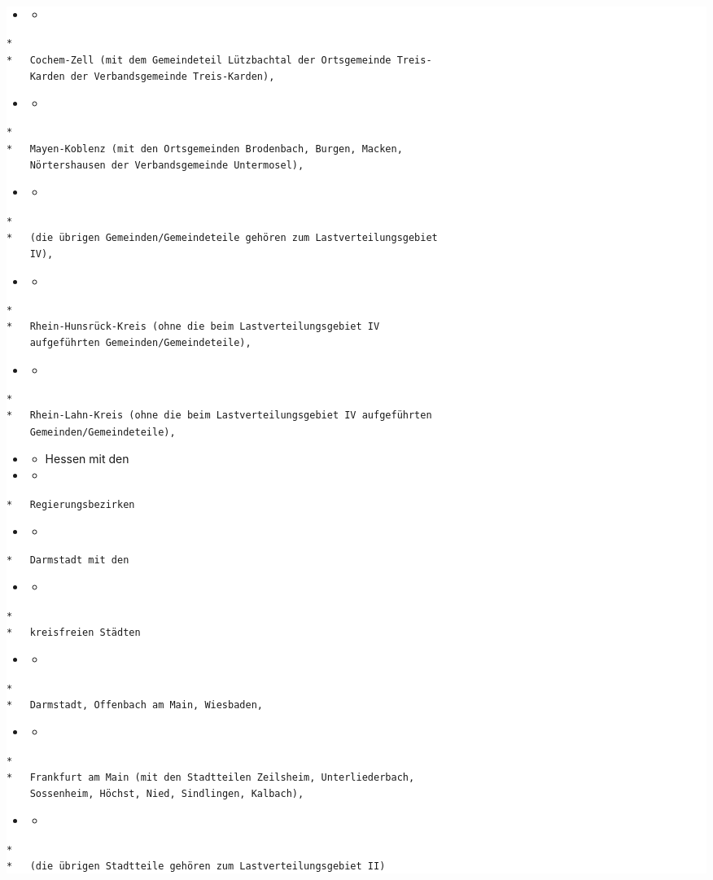 
*    *
    *
    *   Cochem-Zell (mit dem Gemeindeteil Lützbachtal der Ortsgemeinde Treis-
        Karden der Verbandsgemeinde Treis-Karden),


*    *
    *
    *   Mayen-Koblenz (mit den Ortsgemeinden Brodenbach, Burgen, Macken,
        Nörtershausen der Verbandsgemeinde Untermosel),


*    *
    *
    *   (die übrigen Gemeinden/Gemeindeteile gehören zum Lastverteilungsgebiet
        IV),


*    *
    *
    *   Rhein-Hunsrück-Kreis (ohne die beim Lastverteilungsgebiet IV
        aufgeführten Gemeinden/Gemeindeteile),


*    *
    *
    *   Rhein-Lahn-Kreis (ohne die beim Lastverteilungsgebiet IV aufgeführten
        Gemeinden/Gemeindeteile),


*    *   Hessen mit den


*    *
    *   Regierungsbezirken


*    *
    *   Darmstadt mit den


*    *
    *
    *   kreisfreien Städten


*    *
    *
    *   Darmstadt, Offenbach am Main, Wiesbaden,


*    *
    *
    *   Frankfurt am Main (mit den Stadtteilen Zeilsheim, Unterliederbach,
        Sossenheim, Höchst, Nied, Sindlingen, Kalbach),


*    *
    *
    *   (die übrigen Stadtteile gehören zum Lastverteilungsgebiet II)
